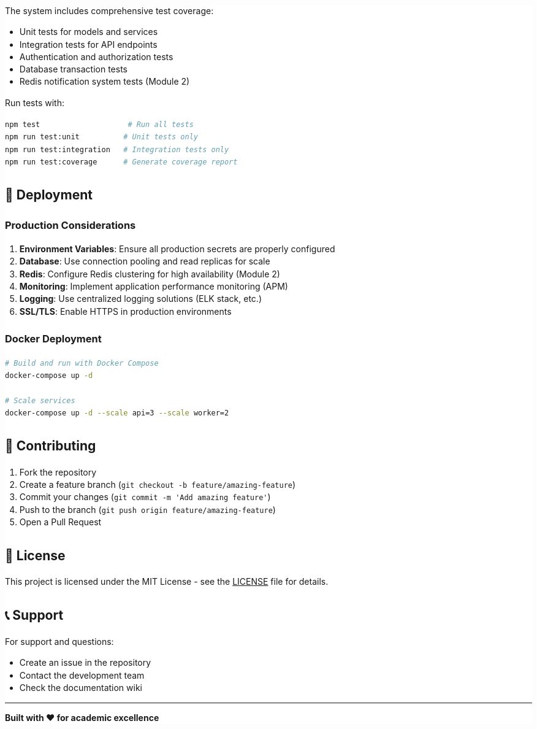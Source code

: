 The system includes comprehensive test coverage:
- Unit tests for models and services
- Integration tests for API endpoints
- Authentication and authorization tests
- Database transaction tests
- Redis notification system tests (Module 2)

Run tests with:
```bash
npm test                    # Run all tests
npm run test:unit          # Unit tests only
npm run test:integration   # Integration tests only
npm run test:coverage      # Generate coverage report
```

## 🚀 Deployment

### Production Considerations
1. **Environment Variables**: Ensure all production secrets are properly configured
2. **Database**: Use connection pooling and read replicas for scale
3. **Redis**: Configure Redis clustering for high availability (Module 2)
4. **Monitoring**: Implement application performance monitoring (APM)
5. **Logging**: Use centralized logging solutions (ELK stack, etc.)
6. **SSL/TLS**: Enable HTTPS in production environments

### Docker Deployment
```bash
# Build and run with Docker Compose
docker-compose up -d

# Scale services
docker-compose up -d --scale api=3 --scale worker=2
```

## 🤝 Contributing

1. Fork the repository
2. Create a feature branch (`git checkout -b feature/amazing-feature`)
3. Commit your changes (`git commit -m 'Add amazing feature'`)
4. Push to the branch (`git push origin feature/amazing-feature`)
5. Open a Pull Request

## 📄 License

This project is licensed under the MIT License - see the [LICENSE](LICENSE) file for details.

## 📞 Support

For support and questions:
- Create an issue in the repository
- Contact the development team
- Check the documentation wiki

---

**Built with ❤️ for academic excellence**